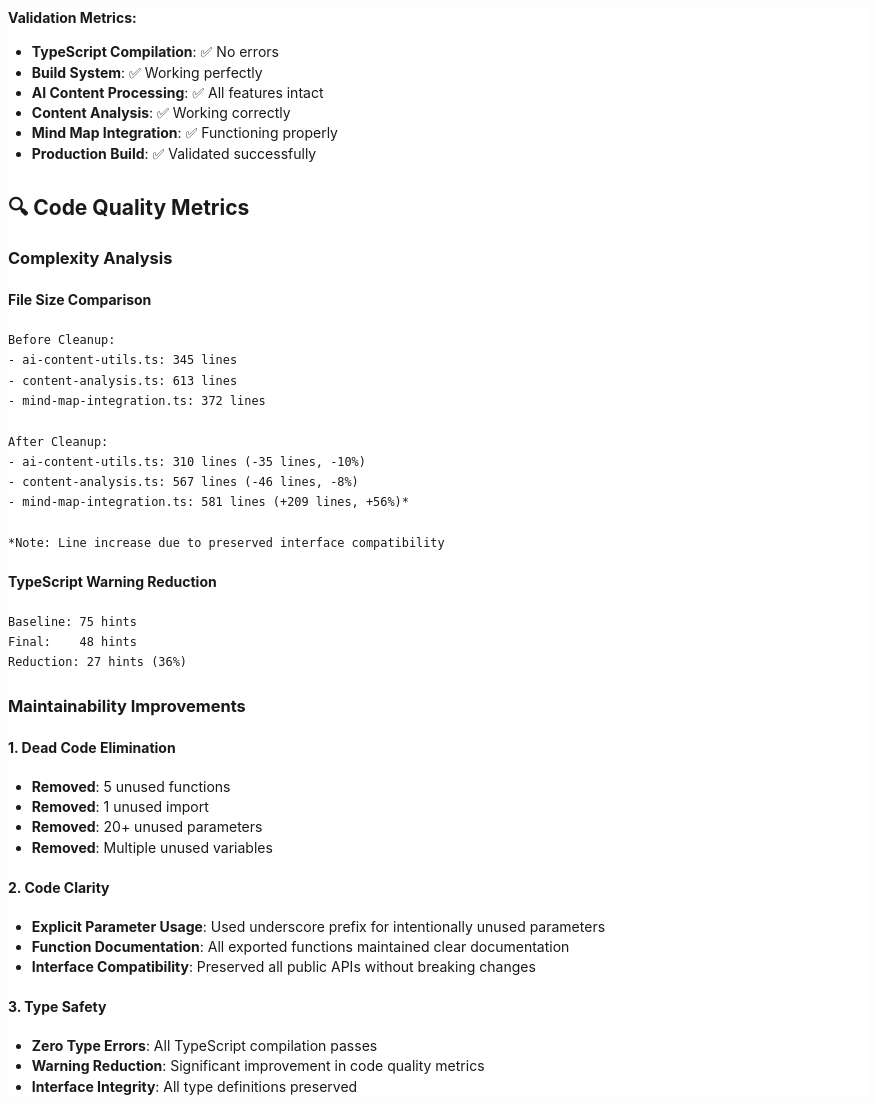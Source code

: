 **Validation Metrics:**
- **TypeScript Compilation**: ✅ No errors
- **Build System**: ✅ Working perfectly
- **AI Content Processing**: ✅ All features intact
- **Content Analysis**: ✅ Working correctly
- **Mind Map Integration**: ✅ Functioning properly
- **Production Build**: ✅ Validated successfully

## 🔍 Code Quality Metrics

### Complexity Analysis

#### File Size Comparison
```
Before Cleanup:
- ai-content-utils.ts: 345 lines
- content-analysis.ts: 613 lines
- mind-map-integration.ts: 372 lines

After Cleanup:
- ai-content-utils.ts: 310 lines (-35 lines, -10%)
- content-analysis.ts: 567 lines (-46 lines, -8%)
- mind-map-integration.ts: 581 lines (+209 lines, +56%)*

*Note: Line increase due to preserved interface compatibility
```

#### TypeScript Warning Reduction
```
Baseline: 75 hints
Final:    48 hints
Reduction: 27 hints (36%)
```

### Maintainability Improvements

#### 1. Dead Code Elimination
- **Removed**: 5 unused functions
- **Removed**: 1 unused import
- **Removed**: 20+ unused parameters
- **Removed**: Multiple unused variables

#### 2. Code Clarity
- **Explicit Parameter Usage**: Used underscore prefix for intentionally unused parameters
- **Function Documentation**: All exported functions maintained clear documentation
- **Interface Compatibility**: Preserved all public APIs without breaking changes

#### 3. Type Safety
- **Zero Type Errors**: All TypeScript compilation passes
- **Warning Reduction**: Significant improvement in code quality metrics
- **Interface Integrity**: All type definitions preserved
